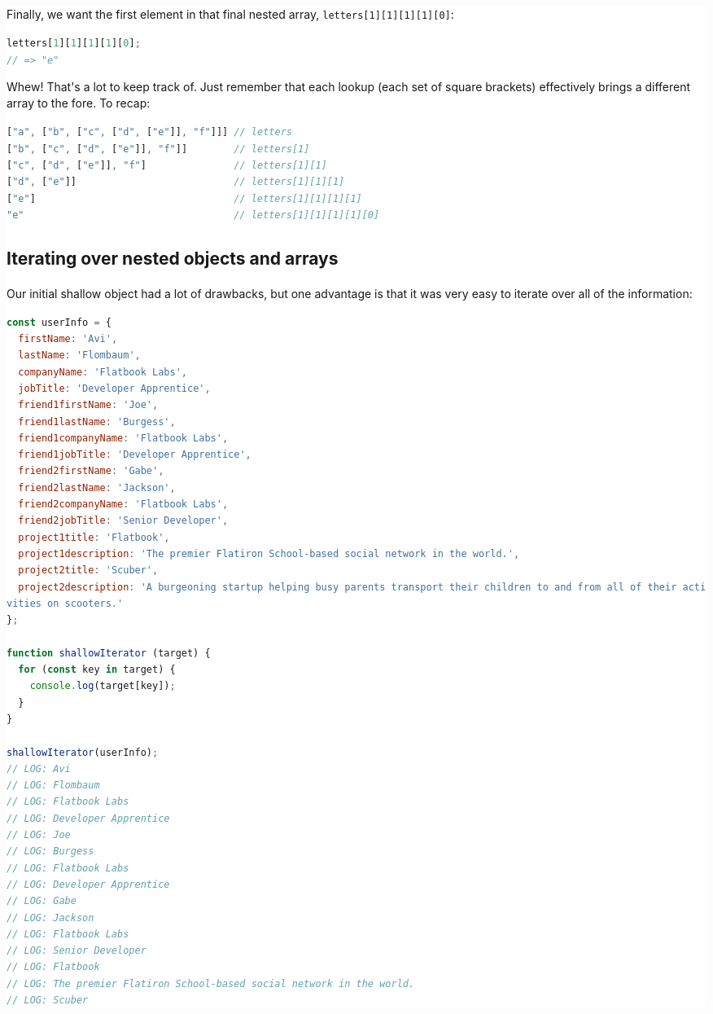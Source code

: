 Finally, we want the first element in that final nested array, `letters[1][1][1][1][0]`:
```js
letters[1][1][1][1][0];
// => "e"
```

Whew! That's a lot to keep track of. Just remember that each lookup (each set of square brackets) effectively brings a different array to the fore. To recap:
```js
["a", ["b", ["c", ["d", ["e"]], "f"]]] // letters
["b", ["c", ["d", ["e"]], "f"]]        // letters[1]
["c", ["d", ["e"]], "f"]               // letters[1][1]
["d", ["e"]]                           // letters[1][1][1]
["e"]                                  // letters[1][1][1][1]
"e"                                    // letters[1][1][1][1][0]
```

## Iterating over nested objects and arrays
Our initial shallow object had a lot of drawbacks, but one advantage is that it was very easy to iterate over all of the information:
```js
const userInfo = {
  firstName: 'Avi',
  lastName: 'Flombaum',
  companyName: 'Flatbook Labs',
  jobTitle: 'Developer Apprentice',
  friend1firstName: 'Joe',
  friend1lastName: 'Burgess',
  friend1companyName: 'Flatbook Labs',
  friend1jobTitle: 'Developer Apprentice',
  friend2firstName: 'Gabe',
  friend2lastName: 'Jackson',
  friend2companyName: 'Flatbook Labs',
  friend2jobTitle: 'Senior Developer',
  project1title: 'Flatbook',
  project1description: 'The premier Flatiron School-based social network in the world.',
  project2title: 'Scuber',
  project2description: 'A burgeoning startup helping busy parents transport their children to and from all of their activities on scooters.'
};

function shallowIterator (target) {
  for (const key in target) {
    console.log(target[key]);
  }
}

shallowIterator(userInfo);
// LOG: Avi
// LOG: Flombaum
// LOG: Flatbook Labs
// LOG: Developer Apprentice
// LOG: Joe
// LOG: Burgess
// LOG: Flatbook Labs
// LOG: Developer Apprentice
// LOG: Gabe
// LOG: Jackson
// LOG: Flatbook Labs
// LOG: Senior Developer
// LOG: Flatbook
// LOG: The premier Flatiron School-based social network in the world.
// LOG: Scuber
```